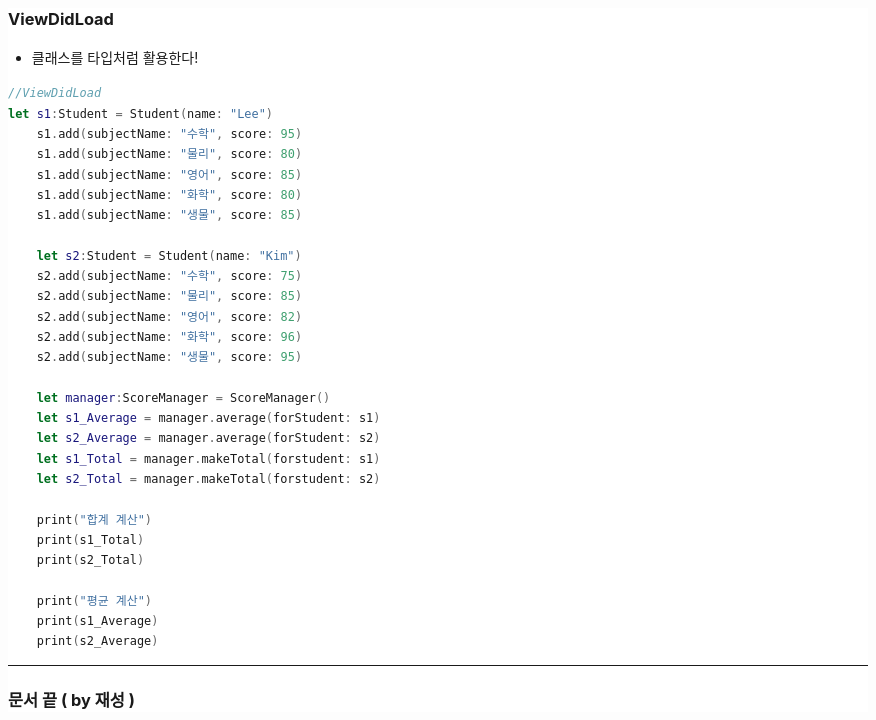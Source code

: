 ### ViewDidLoad
 - 클래스를 타입처럼 활용한다!

```swift
//ViewDidLoad
let s1:Student = Student(name: "Lee")
    s1.add(subjectName: "수학", score: 95)
    s1.add(subjectName: "물리", score: 80)
    s1.add(subjectName: "영어", score: 85)
    s1.add(subjectName: "화학", score: 80)
    s1.add(subjectName: "생물", score: 85)
    
    let s2:Student = Student(name: "Kim")
    s2.add(subjectName: "수학", score: 75)
    s2.add(subjectName: "물리", score: 85)
    s2.add(subjectName: "영어", score: 82)
    s2.add(subjectName: "화학", score: 96)
    s2.add(subjectName: "생물", score: 95)
    
    let manager:ScoreManager = ScoreManager()
    let s1_Average = manager.average(forStudent: s1)
    let s2_Average = manager.average(forStudent: s2)
    let s1_Total = manager.makeTotal(forstudent: s1)
    let s2_Total = manager.makeTotal(forstudent: s2)
    
    print("합계 계산")
    print(s1_Total)
    print(s2_Total)
    
    print("평균 계산")
    print(s1_Average)
    print(s2_Average)
```
---
### 문서 끝 ( by 재성 )

